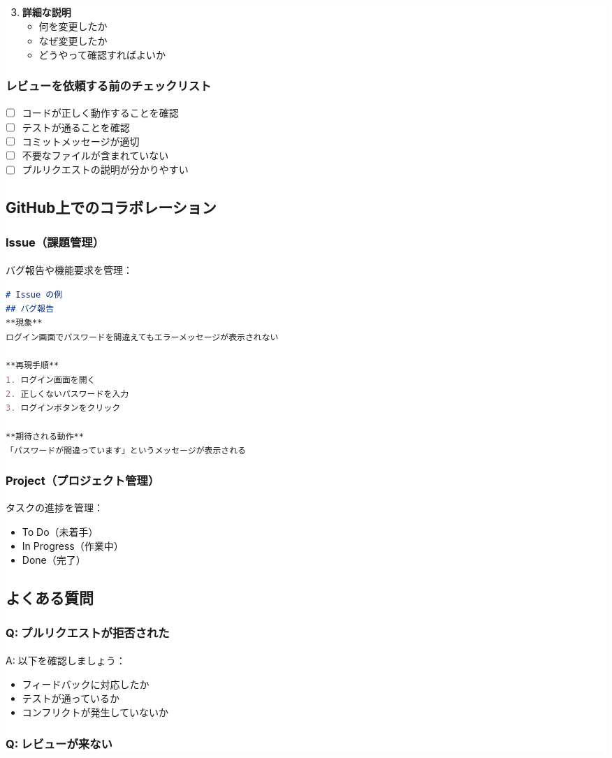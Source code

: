 3. **詳細な説明**
   - 何を変更したか
   - なぜ変更したか
   - どうやって確認すればよいか

### レビューを依頼する前のチェックリスト

- [ ] コードが正しく動作することを確認
- [ ] テストが通ることを確認
- [ ] コミットメッセージが適切
- [ ] 不要なファイルが含まれていない
- [ ] プルリクエストの説明が分かりやすい

## GitHub上でのコラボレーション

### Issue（課題管理）

バグ報告や機能要求を管理：

```markdown
# Issue の例
## バグ報告
**現象**
ログイン画面でパスワードを間違えてもエラーメッセージが表示されない

**再現手順**
1. ログイン画面を開く
2. 正しくないパスワードを入力
3. ログインボタンをクリック

**期待される動作**
「パスワードが間違っています」というメッセージが表示される
```

### Project（プロジェクト管理）

タスクの進捗を管理：

- To Do（未着手）
- In Progress（作業中）  
- Done（完了）

## よくある質問

### Q: プルリクエストが拒否された

A: 以下を確認しましょう：

- フィードバックに対応したか
- テストが通っているか
- コンフリクトが発生していないか

### Q: レビューが来ない
